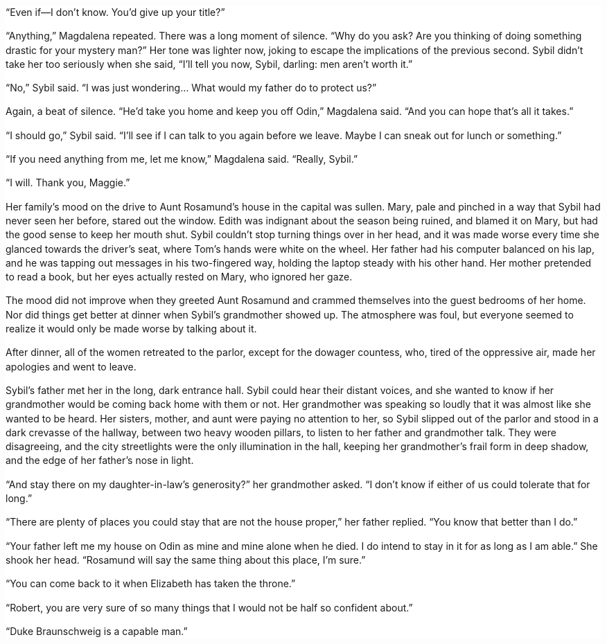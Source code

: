 “Even if—I don’t know\. You’d give up your title?”

“Anything,” Magdalena repeated\. There was a long moment of silence\. “Why do you ask? Are you thinking of doing something drastic for your mystery man?” Her tone was lighter now, joking to escape the implications of the previous second\. Sybil didn’t take her too seriously when she said, “I’ll tell you now, Sybil, darling: men aren’t worth it\.”

“No,” Sybil said\. “I was just wondering… What would my father do to protect us?”

Again, a beat of silence\. “He’d take you home and keep you off Odin,” Magdalena said\. “And you can hope that’s all it takes\.”

“I should go,” Sybil said\. “I’ll see if I can talk to you again before we leave\. Maybe I can sneak out for lunch or something\.”

“If you need anything from me, let me know,” Magdalena said\. “Really, Sybil\.”

“I will\. Thank you, Maggie\.”

Her family’s mood on the drive to Aunt Rosamund’s house in the capital was sullen\. Mary, pale and pinched in a way that Sybil had never seen her before, stared out the window\. Edith was indignant about the season being ruined, and blamed it on Mary, but had the good sense to keep her mouth shut\. Sybil couldn’t stop turning things over in her head, and it was made worse every time she glanced towards the driver’s seat, where Tom’s hands were white on the wheel\. Her father had his computer balanced on his lap, and he was tapping out messages in his two\-fingered way, holding the laptop steady with his other hand\. Her mother pretended to read a book, but her eyes actually rested on Mary, who ignored her gaze\.

The mood did not improve when they greeted Aunt Rosamund and crammed themselves into the guest bedrooms of her home\. Nor did things get better at dinner when Sybil’s grandmother showed up\. The atmosphere was foul, but everyone seemed to realize it would only be made worse by talking about it\.

After dinner, all of the women retreated to the parlor, except for the dowager countess, who, tired of the oppressive air, made her apologies and went to leave\.

Sybil’s father met her in the long, dark entrance hall\. Sybil could hear their distant voices, and she wanted to know if her grandmother would be coming back home with them or not\. Her grandmother was speaking so loudly that it was almost like she wanted to be heard\. Her sisters, mother, and aunt were paying no attention to her, so Sybil slipped out of the parlor and stood in a dark crevasse of the hallway, between two heavy wooden pillars, to listen to her father and grandmother talk\. They were disagreeing, and the city streetlights were the only illumination in the hall, keeping her grandmother’s frail form in deep shadow, and the edge of her father’s nose in light\.

“And stay there on my daughter\-in\-law’s generosity?” her grandmother asked\. “I don’t know if either of us could tolerate that for long\.”

“There are plenty of places you could stay that are not the house proper,” her father replied\. “You know that better than I do\.”

“Your father left me my house on Odin as mine and mine alone when he died\. I do intend to stay in it for as long as I am able\.” She shook her head\. “Rosamund will say the same thing about this place, I’m sure\.”

“You can come back to it when Elizabeth has taken the throne\.”

“Robert, you are very sure of so many things that I would not be half so confident about\.”

“Duke Braunschweig is a capable man\.”

